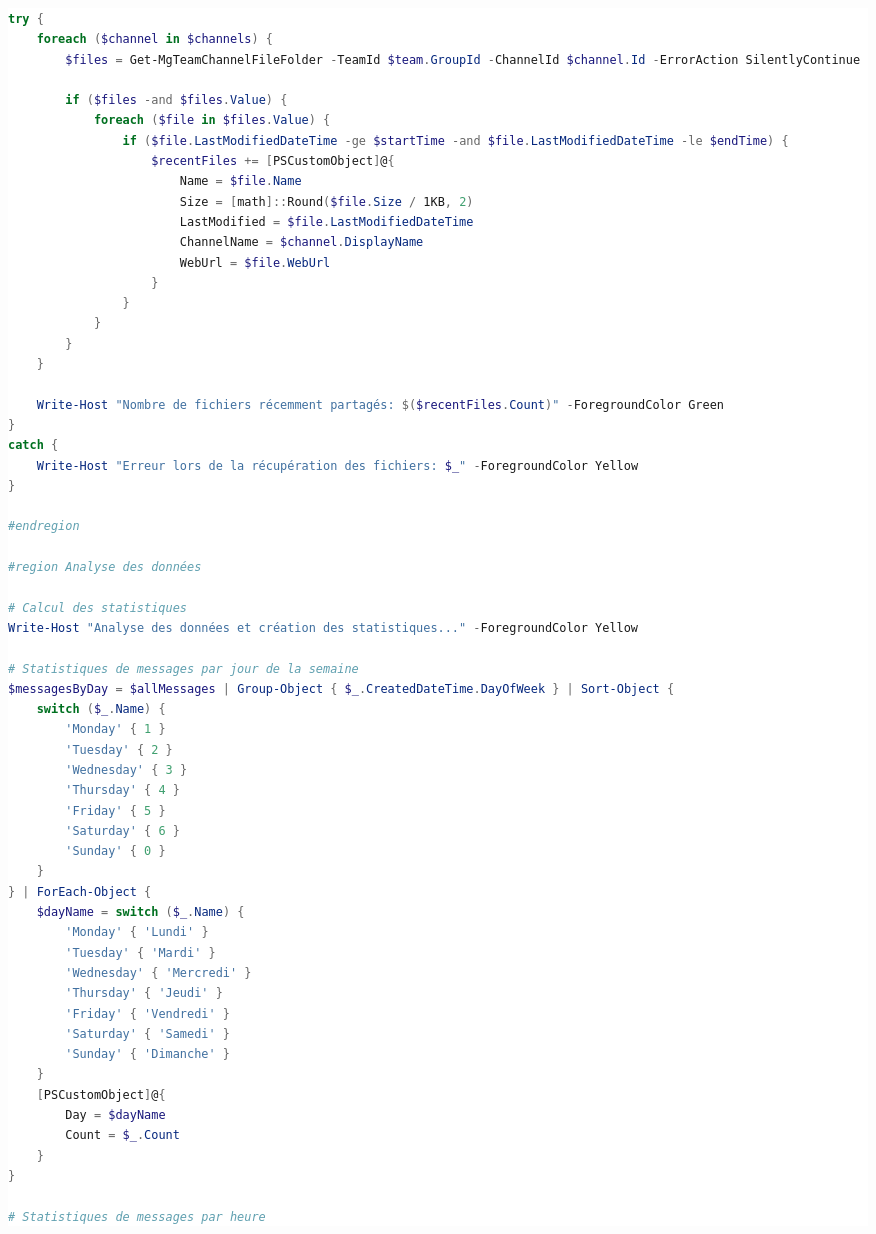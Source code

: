```powershell
try {
    foreach ($channel in $channels) {
        $files = Get-MgTeamChannelFileFolder -TeamId $team.GroupId -ChannelId $channel.Id -ErrorAction SilentlyContinue

        if ($files -and $files.Value) {
            foreach ($file in $files.Value) {
                if ($file.LastModifiedDateTime -ge $startTime -and $file.LastModifiedDateTime -le $endTime) {
                    $recentFiles += [PSCustomObject]@{
                        Name = $file.Name
                        Size = [math]::Round($file.Size / 1KB, 2)
                        LastModified = $file.LastModifiedDateTime
                        ChannelName = $channel.DisplayName
                        WebUrl = $file.WebUrl
                    }
                }
            }
        }
    }

    Write-Host "Nombre de fichiers récemment partagés: $($recentFiles.Count)" -ForegroundColor Green
}
catch {
    Write-Host "Erreur lors de la récupération des fichiers: $_" -ForegroundColor Yellow
}

#endregion

#region Analyse des données

# Calcul des statistiques
Write-Host "Analyse des données et création des statistiques..." -ForegroundColor Yellow

# Statistiques de messages par jour de la semaine
$messagesByDay = $allMessages | Group-Object { $_.CreatedDateTime.DayOfWeek } | Sort-Object {
    switch ($_.Name) {
        'Monday' { 1 }
        'Tuesday' { 2 }
        'Wednesday' { 3 }
        'Thursday' { 4 }
        'Friday' { 5 }
        'Saturday' { 6 }
        'Sunday' { 0 }
    }
} | ForEach-Object {
    $dayName = switch ($_.Name) {
        'Monday' { 'Lundi' }
        'Tuesday' { 'Mardi' }
        'Wednesday' { 'Mercredi' }
        'Thursday' { 'Jeudi' }
        'Friday' { 'Vendredi' }
        'Saturday' { 'Samedi' }
        'Sunday' { 'Dimanche' }
    }
    [PSCustomObject]@{
        Day = $dayName
        Count = $_.Count
    }
}

# Statistiques de messages par heure
```